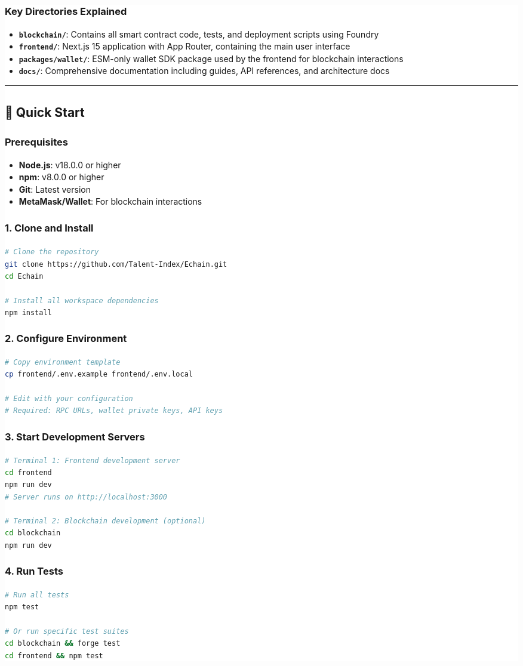 ### Key Directories Explained

- **`blockchain/`**: Contains all smart contract code, tests, and deployment scripts using Foundry
- **`frontend/`**: Next.js 15 application with App Router, containing the main user interface
- **`packages/wallet/`**: ESM-only wallet SDK package used by the frontend for blockchain interactions
- **`docs/`**: Comprehensive documentation including guides, API references, and architecture docs

---

## 🚀 Quick Start

### Prerequisites
- **Node.js**: v18.0.0 or higher
- **npm**: v8.0.0 or higher
- **Git**: Latest version
- **MetaMask/Wallet**: For blockchain interactions

### 1. Clone and Install
```bash
# Clone the repository
git clone https://github.com/Talent-Index/Echain.git
cd Echain

# Install all workspace dependencies
npm install
```

### 2. Configure Environment
```bash
# Copy environment template
cp frontend/.env.example frontend/.env.local

# Edit with your configuration
# Required: RPC URLs, wallet private keys, API keys
```

### 3. Start Development Servers
```bash
# Terminal 1: Frontend development server
cd frontend
npm run dev
# Server runs on http://localhost:3000

# Terminal 2: Blockchain development (optional)
cd blockchain
npm run dev
```

### 4. Run Tests
```bash
# Run all tests
npm test

# Or run specific test suites
cd blockchain && forge test
cd frontend && npm test
```
